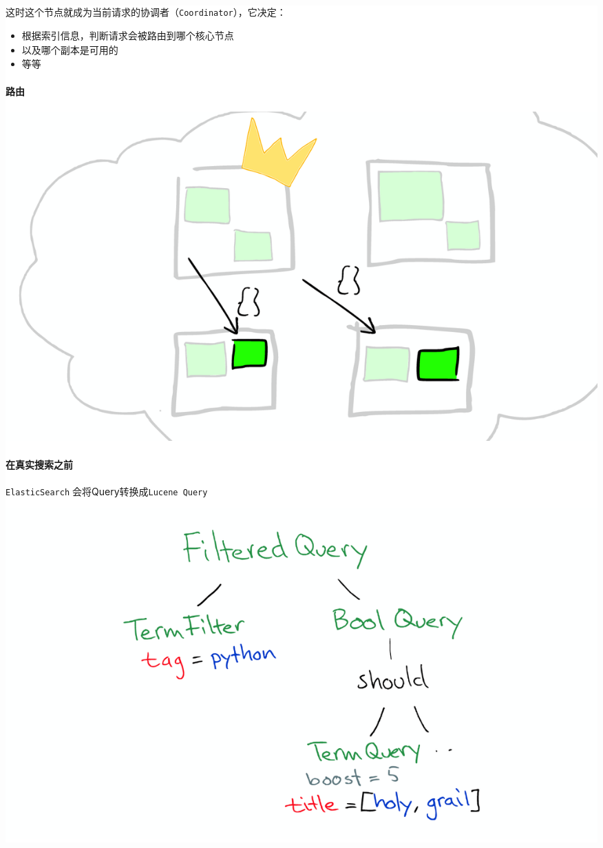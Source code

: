 这时这个节点就成为当前请求的协调者（`Coordinator`），它决定：

- 根据索引信息，判断请求会被路由到哪个核心节点
- 以及哪个副本是可用的
- 等等

#### 路由
![img](./img/3/3-35.png)

#### 在真实搜索之前
`ElasticSearch` 会将Query转换成`Lucene Query`

![img](./img/3/3-36.png)
